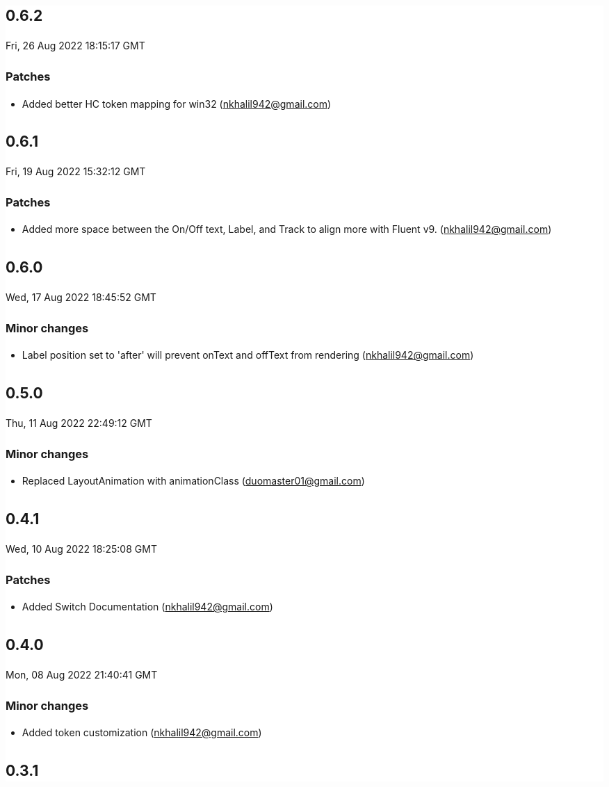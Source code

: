 ## 0.6.2

Fri, 26 Aug 2022 18:15:17 GMT

### Patches

- Added better HC token mapping for win32 (nkhalil942@gmail.com)

## 0.6.1

Fri, 19 Aug 2022 15:32:12 GMT

### Patches

- Added more space between the On/Off text, Label, and Track to align more with Fluent v9. (nkhalil942@gmail.com)

## 0.6.0

Wed, 17 Aug 2022 18:45:52 GMT

### Minor changes

-  Label position set to 'after' will prevent onText and offText from rendering (nkhalil942@gmail.com)

## 0.5.0

Thu, 11 Aug 2022 22:49:12 GMT

### Minor changes

- Replaced LayoutAnimation with animationClass (duomaster01@gmail.com)

## 0.4.1

Wed, 10 Aug 2022 18:25:08 GMT

### Patches

- Added Switch Documentation (nkhalil942@gmail.com)

## 0.4.0

Mon, 08 Aug 2022 21:40:41 GMT

### Minor changes

- Added token customization (nkhalil942@gmail.com)

## 0.3.1
